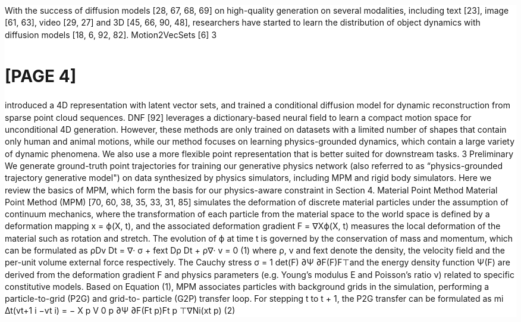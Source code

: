 With the success of diffusion models [28, 67, 68, 69] on high-quality generation on several modalities,
including text [23], image [61, 63], video [29, 27] and 3D [45, 66, 90, 48], researchers have started to
learn the distribution of object dynamics with diffusion models [18, 6, 92, 82]. Motion2VecSets [6]
3


# [PAGE 4]
introduced a 4D representation with latent vector sets, and trained a conditional diffusion model for
dynamic reconstruction from sparse point cloud sequences. DNF [92] leverages a dictionary-based
neural field to learn a compact motion space for unconditional 4D generation. However, these
methods are only trained on datasets with a limited number of shapes that contain only human and
animal motions, while our method focuses on learning physics-grounded dynamics, which contain a
large variety of dynamic phenomena. We also use a more flexible point representation that is better
suited for downstream tasks.
3
Preliminary
We generate ground-truth point trajectories for training our generative physics network (also referred
to as “physics-grounded trajectory generative model") on data synthesized by physics simulators,
including MPM and rigid body simulators. Here we review the basics of MPM, which form the basis
for our physics-aware constraint in Section 4.
Material Point Method Material Point Method (MPM) [70, 60, 38, 35, 33, 31, 85] simulates the
deformation of discrete material particles under the assumption of continuum mechanics, where the
transformation of each particle from the material space to the world space is defined by a deformation
mapping x = ϕ(X, t), and the associated deformation gradient F = ∇Xϕ(X, t) measures the local
deformation of the material such as rotation and stretch. The evolution of ϕ at time t is governed by
the conservation of mass and momentum, which can be formulated as
ρDv
Dt = ∇· σ + fext
Dρ
Dt + ρ∇· v = 0
(1)
where ρ, v and fext denote the density, the velocity field and the per-unit volume external force
respectively. The Cauchy stress σ =
1
det(F)
∂Ψ
∂F(F)F⊤and the energy density function Ψ(F) are
derived from the deformation gradient F and physics parameters (e.g. Young’s modulus E and
Poisson’s ratio ν) related to specific constitutive models. Based on Equation (1), MPM associates
particles with background grids in the simulation, performing a particle-to-grid (P2G) and grid-to-
particle (G2P) transfer loop. For stepping t to t + 1, the P2G transfer can be formulated as
mi
∆t(vt+1
i
−vt
i) = −
X
p
V 0
p
∂Ψ
∂F(Ft
p)Ft
p
⊤∇Ni(xt
p)
(2)